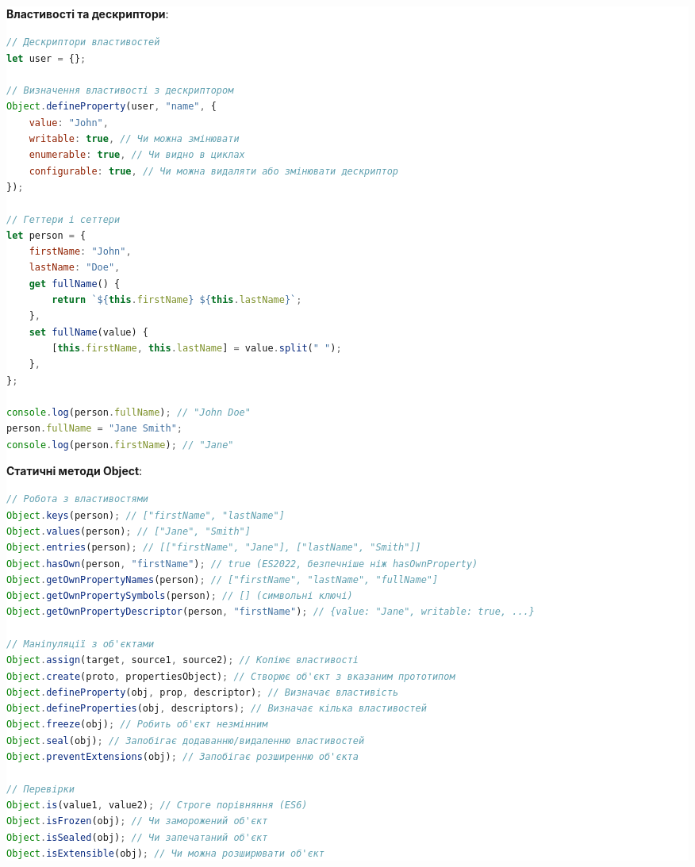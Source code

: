 **Властивості та дескриптори**:

```javascript
// Дескриптори властивостей
let user = {};

// Визначення властивості з дескриптором
Object.defineProperty(user, "name", {
    value: "John",
    writable: true, // Чи можна змінювати
    enumerable: true, // Чи видно в циклах
    configurable: true, // Чи можна видаляти або змінювати дескриптор
});

// Геттери і сеттери
let person = {
    firstName: "John",
    lastName: "Doe",
    get fullName() {
        return `${this.firstName} ${this.lastName}`;
    },
    set fullName(value) {
        [this.firstName, this.lastName] = value.split(" ");
    },
};

console.log(person.fullName); // "John Doe"
person.fullName = "Jane Smith";
console.log(person.firstName); // "Jane"
```

**Статичні методи Object**:

```javascript
// Робота з властивостями
Object.keys(person); // ["firstName", "lastName"]
Object.values(person); // ["Jane", "Smith"]
Object.entries(person); // [["firstName", "Jane"], ["lastName", "Smith"]]
Object.hasOwn(person, "firstName"); // true (ES2022, безпечніше ніж hasOwnProperty)
Object.getOwnPropertyNames(person); // ["firstName", "lastName", "fullName"]
Object.getOwnPropertySymbols(person); // [] (символьні ключі)
Object.getOwnPropertyDescriptor(person, "firstName"); // {value: "Jane", writable: true, ...}

// Маніпуляції з об'єктами
Object.assign(target, source1, source2); // Копіює властивості
Object.create(proto, propertiesObject); // Створює об'єкт з вказаним прототипом
Object.defineProperty(obj, prop, descriptor); // Визначає властивість
Object.defineProperties(obj, descriptors); // Визначає кілька властивостей
Object.freeze(obj); // Робить об'єкт незмінним
Object.seal(obj); // Запобігає додаванню/видаленню властивостей
Object.preventExtensions(obj); // Запобігає розширенню об'єкта

// Перевірки
Object.is(value1, value2); // Строге порівняння (ES6)
Object.isFrozen(obj); // Чи заморожений об'єкт
Object.isSealed(obj); // Чи запечатаний об'єкт
Object.isExtensible(obj); // Чи можна розширювати об'єкт
```

